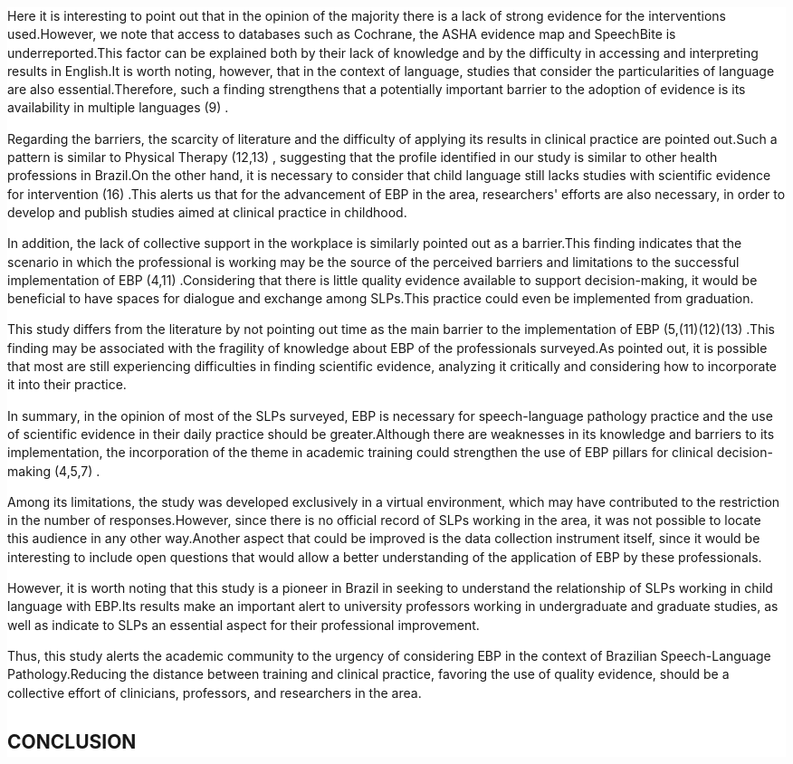 Here it is interesting to point out that in the opinion of the majority there is a lack of strong evidence for the interventions used.However, we note that access to databases such as Cochrane, the ASHA evidence map and SpeechBite is underreported.This factor can be explained both by their lack of knowledge and by the difficulty in accessing and interpreting results in English.It is worth noting, however, that in the context of language, studies that consider the particularities of language are also essential.Therefore, such a finding strengthens that a potentially important barrier to the adoption of evidence is its availability in multiple languages (9) .

Regarding the barriers, the scarcity of literature and the difficulty of applying its results in clinical practice are pointed out.Such a pattern is similar to Physical Therapy (12,13) , suggesting that the profile identified in our study is similar to other health professions in Brazil.On the other hand, it is necessary to consider that child language still lacks studies with scientific evidence for intervention (16) .This alerts us that for the advancement of EBP in the area, researchers' efforts are also necessary, in order to develop and publish studies aimed at clinical practice in childhood.

In addition, the lack of collective support in the workplace is similarly pointed out as a barrier.This finding indicates that the scenario in which the professional is working may be the source of the perceived barriers and limitations to the successful implementation of EBP (4,11) .Considering that there is little quality evidence available to support decision-making, it would be beneficial to have spaces for dialogue and exchange among SLPs.This practice could even be implemented from graduation.

This study differs from the literature by not pointing out time as the main barrier to the implementation of EBP (5,(11)(12)(13) .This finding may be associated with the fragility of knowledge about EBP of the professionals surveyed.As pointed out, it is possible that most are still experiencing difficulties in finding scientific evidence, analyzing it critically and considering how to incorporate it into their practice.

In summary, in the opinion of most of the SLPs surveyed, EBP is necessary for speech-language pathology practice and the use of scientific evidence in their daily practice should be greater.Although there are weaknesses in its knowledge and barriers to its implementation, the incorporation of the theme in academic training could strengthen the use of EBP pillars for clinical decision-making (4,5,7) .

Among its limitations, the study was developed exclusively in a virtual environment, which may have contributed to the restriction in the number of responses.However, since there is no official record of SLPs working in the area, it was not possible to locate this audience in any other way.Another aspect that could be improved is the data collection instrument itself, since it would be interesting to include open questions that would allow a better understanding of the application of EBP by these professionals.

However, it is worth noting that this study is a pioneer in Brazil in seeking to understand the relationship of SLPs working in child language with EBP.Its results make an important alert to university professors working in undergraduate and graduate studies, as well as indicate to SLPs an essential aspect for their professional improvement.

Thus, this study alerts the academic community to the urgency of considering EBP in the context of Brazilian Speech-Language Pathology.Reducing the distance between training and clinical practice, favoring the use of quality evidence, should be a collective effort of clinicians, professors, and researchers in the area.


## CONCLUSION
